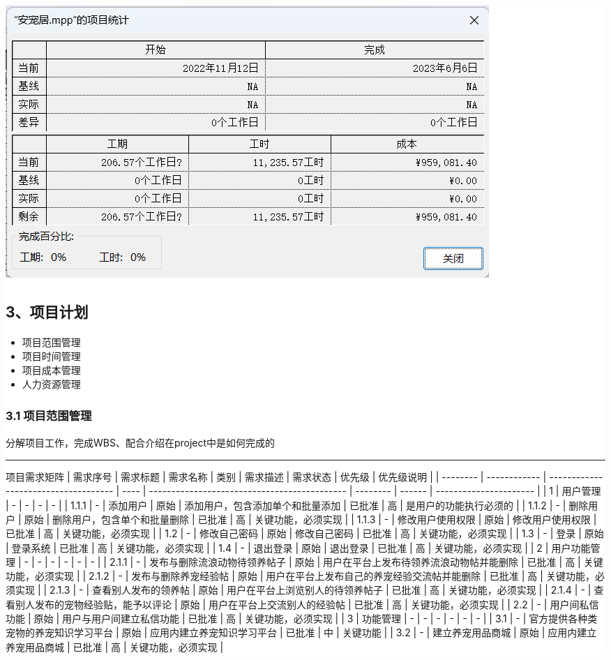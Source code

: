 ![1671334883013](image/汇报用/1671334883013.png)


## 3、项目计划
- 项目范围管理
- 项目时间管理
- 项目成本管理
- 人力资源管理

### 3.1 项目范围管理
分解项目工作，完成WBS、配合介绍在project中是如何完成的

---
项目需求矩阵
| 需求序号 | 需求标题     | 需求名称                             | 类别 | 需求描述                                     | 需求状态 | 优先级 | 优先级说明             |
| -------- | ------------ | ------------------------------------ | ---- | -------------------------------------------- | -------- | ------ | ---------------------- |
| 1        | 用户管理     | -                                    | -    | -                                            | -        |
| 1.1.1    | -            | 添加用户                             | 原始 | 添加用户，包含添加单个和批量添加             | 已批准   | 高     | 是用户的功能执行必须的 |
| 1.1.2    | -            | 删除用户                             | 原始 | 删除用户，包含单个和批量删除                 | 已批准   | 高     | 关键功能，必须实现     |
| 1.1.3    | -            | 修改用户使用权限                     | 原始 | 修改用户使用权限                             | 已批准   | 高     | 关键功能，必须实现     |
| 1.2      | -            | 修改自己密码                         | 原始 | 修改自己密码                                 | 已批准   | 高     | 关键功能，必须实现     |
| 1.3      | -            | 登录                                 | 原始 | 登录系统                                     | 已批准   | 高     | 关键功能，必须实现     |
| 1.4      | -            | 退出登录                             | 原始 | 退出登录                                     | 已批准   | 高     | 关键功能，必须实现     |
| 2        | 用户功能管理 | -                                    | -    | -                                            | -        | -      | -                      |
| 2.1.1    | -            | 发布与删除流浪动物待领养帖子         | 原始 | 用户在平台上发布待领养流浪动物帖并能删除     | 已批准   | 高     | 关键功能，必须实现     |
| 2.1.2    | -            | 发布与删除养宠经验帖                 | 原始 | 用户在平台上发布自己的养宠经验交流帖并能删除 | 已批准   | 高     | 关键功能，必须实现     |
| 2.1.3    | -            | 查看别人发布的领养帖                 | 原始 | 用户在平台上浏览别人的待领养帖子             | 已批准   | 高     | 关键功能，必须实现     |
| 2.1.4    | -            | 查看别人发布的宠物经验贴，能予以评论 | 原始 | 用户在平台上交流别人的经验帖                 | 已批准   | 高     | 关键功能，必须实现     |
| 2.2      | -            | 用户间私信功能                       | 原始 | 用户与用户间建立私信功能                     | 已批准   | 高     | 关键功能，必须实现     |
| 3        | 功能管理     | -                                    | -    | -                                            | -        | -      | -                      |
| 3.1      | -            | 官方提供各种类宠物的养宠知识学习平台 | 原始 | 应用内建立养宠知识学习平台                   | 已批准   | 中     | 关键功能               |
| 3.2      | -            | 建立养宠用品商城                     | 原始 | 应用内建立养宠用品商城                       | 已批准   | 高     | 关键功能，必须实现     |